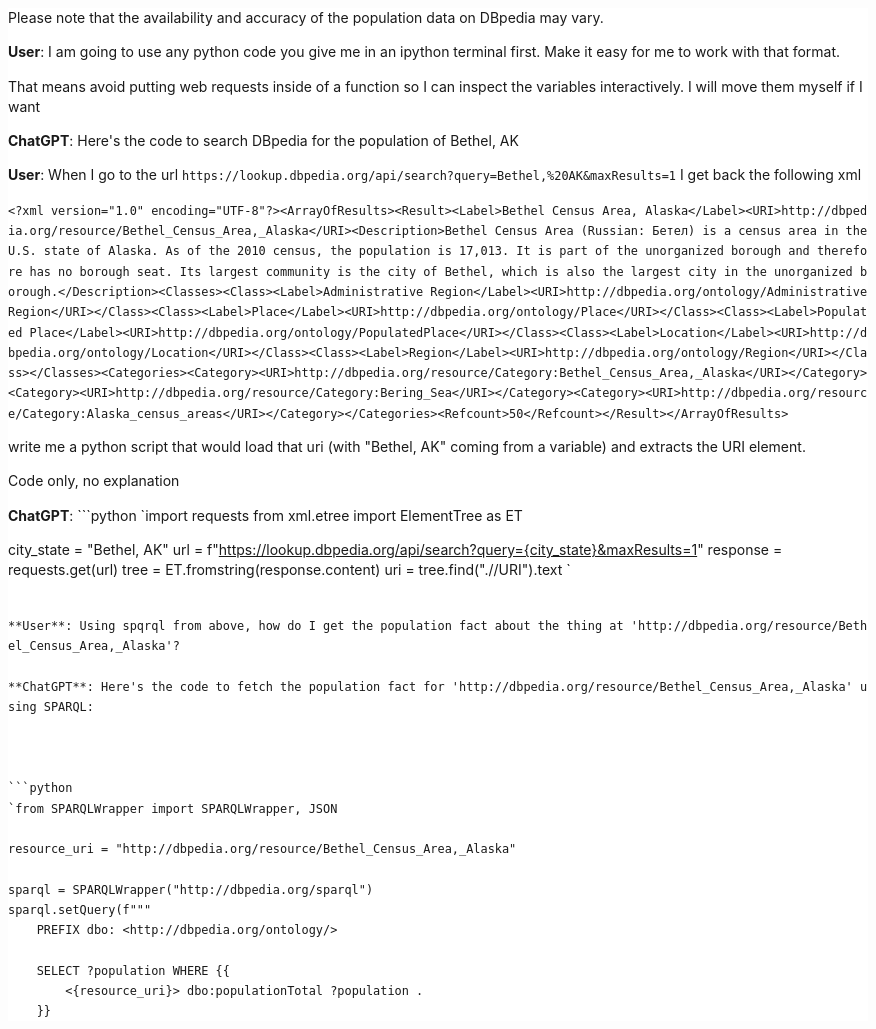 

Please note that the availability and accuracy of the population data on DBpedia may vary.

**User**: I am going to use any python code you give me in an ipython terminal first. Make it easy for me to work with that format.

That means avoid putting web requests inside of a function so I can inspect the variables interactively. I will move them myself if I want

**ChatGPT**: Here's the code to search DBpedia for the population of Bethel, AK

**User**: When I go to the url `https://lookup.dbpedia.org/api/search?query=Bethel,%20AK&maxResults=1` I get back the following xml

```
<?xml version="1.0" encoding="UTF-8"?><ArrayOfResults><Result><Label>Bethel Census Area, Alaska</Label><URI>http://dbpedia.org/resource/Bethel_Census_Area,_Alaska</URI><Description>Bethel Census Area (Russian: Бетел) is a census area in the U.S. state of Alaska. As of the 2010 census, the population is 17,013. It is part of the unorganized borough and therefore has no borough seat. Its largest community is the city of Bethel, which is also the largest city in the unorganized borough.</Description><Classes><Class><Label>Administrative Region</Label><URI>http://dbpedia.org/ontology/AdministrativeRegion</URI></Class><Class><Label>Place</Label><URI>http://dbpedia.org/ontology/Place</URI></Class><Class><Label>Populated Place</Label><URI>http://dbpedia.org/ontology/PopulatedPlace</URI></Class><Class><Label>Location</Label><URI>http://dbpedia.org/ontology/Location</URI></Class><Class><Label>Region</Label><URI>http://dbpedia.org/ontology/Region</URI></Class></Classes><Categories><Category><URI>http://dbpedia.org/resource/Category:Bethel_Census_Area,_Alaska</URI></Category><Category><URI>http://dbpedia.org/resource/Category:Bering_Sea</URI></Category><Category><URI>http://dbpedia.org/resource/Category:Alaska_census_areas</URI></Category></Categories><Refcount>50</Refcount></Result></ArrayOfResults>
```

write me a python script that would load that uri (with "Bethel, AK" coming from a variable) and extracts the URI element.

Code only, no explanation

**ChatGPT**: ```python
`import requests
from xml.etree import ElementTree as ET

city_state = "Bethel, AK"
url = f"https://lookup.dbpedia.org/api/search?query={city_state}&maxResults=1"
response = requests.get(url)
tree = ET.fromstring(response.content)
uri = tree.find(".//URI").text
`
```

**User**: Using spqrql from above, how do I get the population fact about the thing at 'http://dbpedia.org/resource/Bethel_Census_Area,_Alaska'?

**ChatGPT**: Here's the code to fetch the population fact for 'http://dbpedia.org/resource/Bethel_Census_Area,_Alaska' using SPARQL:



```python
`from SPARQLWrapper import SPARQLWrapper, JSON

resource_uri = "http://dbpedia.org/resource/Bethel_Census_Area,_Alaska"

sparql = SPARQLWrapper("http://dbpedia.org/sparql")
sparql.setQuery(f"""
    PREFIX dbo: <http://dbpedia.org/ontology/>

    SELECT ?population WHERE {{
        <{resource_uri}> dbo:populationTotal ?population .
    }}
```